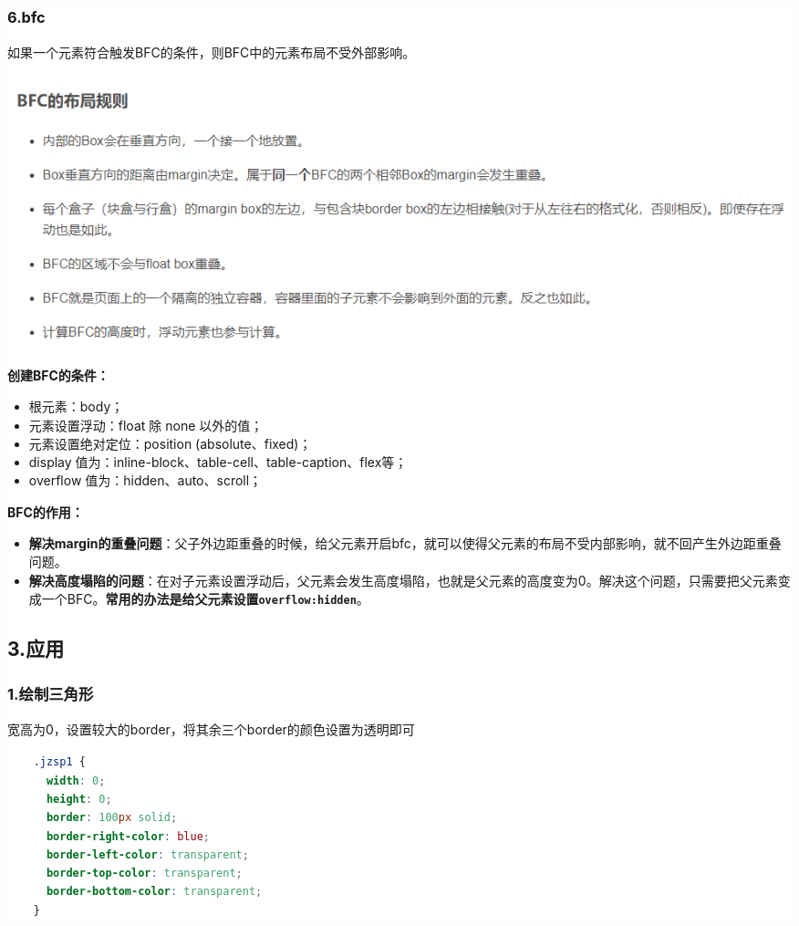 ### 6.bfc

如果一个元素符合触发BFC的条件，则BFC中的元素布局不受外部影响。

![image-20220329141700314](for_css.assets/image-20220329141700314.png)

**创建BFC的条件：**

- 根元素：body；
- 元素设置浮动：float 除 none 以外的值；
- 元素设置绝对定位：position (absolute、fixed)；
- display 值为：inline-block、table-cell、table-caption、flex等；
- overflow 值为：hidden、auto、scroll；

**BFC的作用：**

- **解决margin的重叠问题**：父子外边距重叠的时候，给父元素开启bfc，就可以使得父元素的布局不受内部影响，就不回产生外边距重叠问题。
- **解决高度塌陷的问题**：在对子元素设置浮动后，父元素会发生高度塌陷，也就是父元素的高度变为0。解决这个问题，只需要把父元素变成一个BFC。**常用的办法是给父元素设置`overflow:hidden`**。

## 3.应用

### 1.绘制三角形

宽高为0，设置较大的border，将其余三个border的颜色设置为透明即可

```css
    .jzsp1 {
      width: 0;
      height: 0;
      border: 100px solid;
      border-right-color: blue;
      border-left-color: transparent;
      border-top-color: transparent;
      border-bottom-color: transparent;
    }
```
